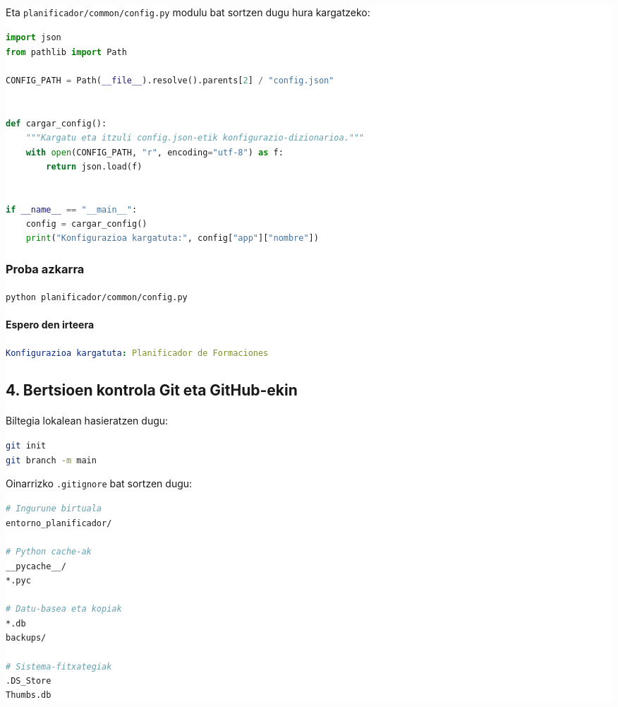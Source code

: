 Eta `planificador/common/config.py` modulu bat sortzen dugu hura kargatzeko:

```python
import json
from pathlib import Path

CONFIG_PATH = Path(__file__).resolve().parents[2] / "config.json"


def cargar_config():
    """Kargatu eta itzuli config.json-etik konfigurazio-dizionarioa."""
    with open(CONFIG_PATH, "r", encoding="utf-8") as f:
        return json.load(f)


if __name__ == "__main__":
    config = cargar_config()
    print("Konfigurazioa kargatuta:", config["app"]["nombre"])
```

### Proba azkarra

```bash
python planificador/common/config.py
```

#### Espero den irteera

```yaml
Konfigurazioa kargatuta: Planificador de Formaciones
```

## 4. Bertsioen kontrola Git eta GitHub-ekin

Biltegia lokalean hasieratzen dugu:

```bash
git init
git branch -m main
```

Oinarrizko `.gitignore` bat sortzen dugu:

```bash
# Ingurune birtuala
entorno_planificador/

# Python cache-ak
__pycache__/
*.pyc

# Datu-basea eta kopiak
*.db
backups/

# Sistema-fitxategiak
.DS_Store
Thumbs.db
```
